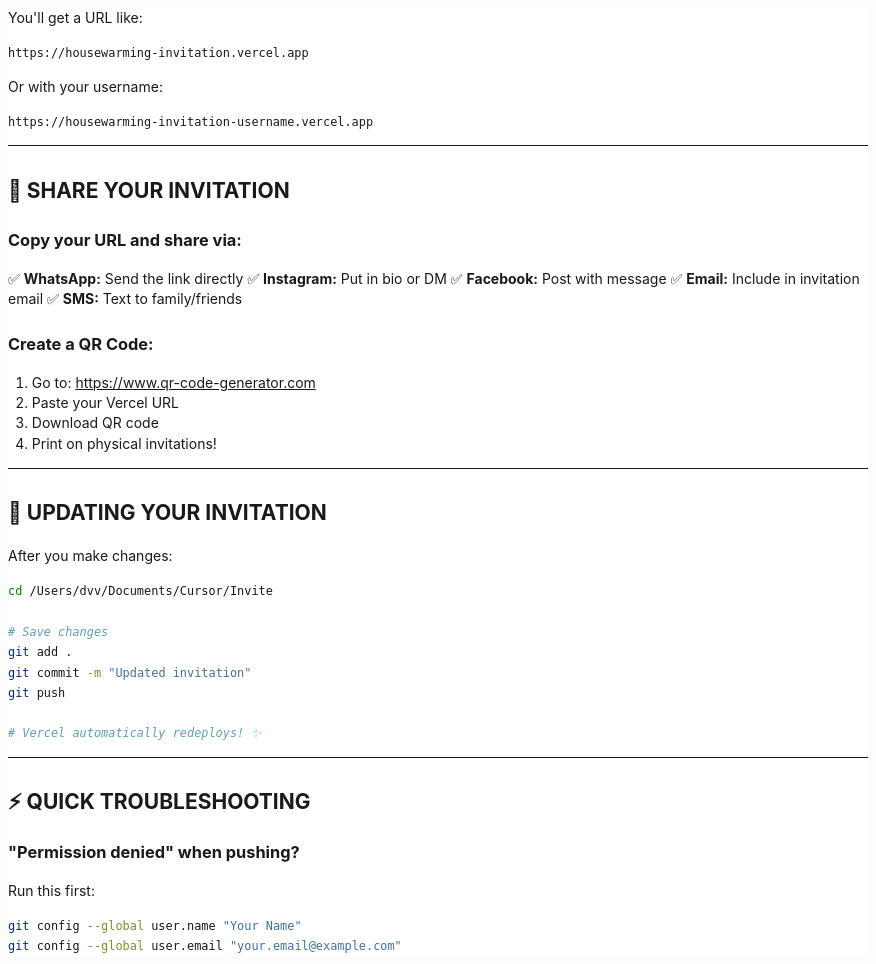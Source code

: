 You'll get a URL like:
```
https://housewarming-invitation.vercel.app
```

Or with your username:
```
https://housewarming-invitation-username.vercel.app
```

---

## 📱 SHARE YOUR INVITATION

### Copy your URL and share via:

✅ **WhatsApp:** Send the link directly
✅ **Instagram:** Put in bio or DM
✅ **Facebook:** Post with message
✅ **Email:** Include in invitation email
✅ **SMS:** Text to family/friends

### Create a QR Code:
1. Go to: https://www.qr-code-generator.com
2. Paste your Vercel URL
3. Download QR code
4. Print on physical invitations!

---

## 🔄 UPDATING YOUR INVITATION

After you make changes:

```bash
cd /Users/dvv/Documents/Cursor/Invite

# Save changes
git add .
git commit -m "Updated invitation"
git push

# Vercel automatically redeploys! ✨
```

---

## ⚡ QUICK TROUBLESHOOTING

### "Permission denied" when pushing?
Run this first:
```bash
git config --global user.name "Your Name"
git config --global user.email "your.email@example.com"
```
